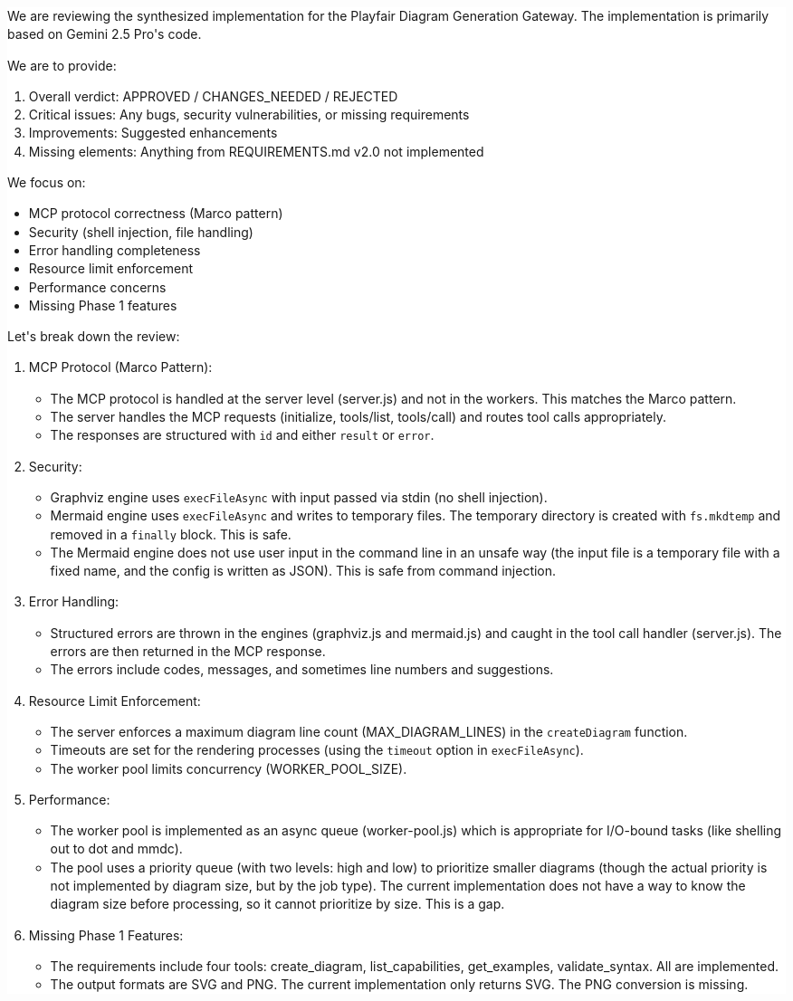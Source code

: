 <think>
We are reviewing the synthesized implementation for the Playfair Diagram Generation Gateway.
 The implementation is primarily based on Gemini 2.5 Pro's code.

 We are to provide:
  1. Overall verdict: APPROVED / CHANGES_NEEDED / REJECTED
  2. Critical issues: Any bugs, security vulnerabilities, or missing requirements
  3. Improvements: Suggested enhancements
  4. Missing elements: Anything from REQUIREMENTS.md v2.0 not implemented

 We focus on:
  - MCP protocol correctness (Marco pattern)
  - Security (shell injection, file handling)
  - Error handling completeness
  - Resource limit enforcement
  - Performance concerns
  - Missing Phase 1 features

 Let's break down the review:

 1. MCP Protocol (Marco Pattern):
    - The MCP protocol is handled at the server level (server.js) and not in the workers. This matches the Marco pattern.
    - The server handles the MCP requests (initialize, tools/list, tools/call) and routes tool calls appropriately.
    - The responses are structured with `id` and either `result` or `error`.

 2. Security:
    - Graphviz engine uses `execFileAsync` with input passed via stdin (no shell injection).
    - Mermaid engine uses `execFileAsync` and writes to temporary files. The temporary directory is created with `fs.mkdtemp` and removed in a `finally` block. This is safe.
    - The Mermaid engine does not use user input in the command line in an unsafe way (the input file is a temporary file with a fixed name, and the config is written as JSON). This is safe from command injection.

 3. Error Handling:
    - Structured errors are thrown in the engines (graphviz.js and mermaid.js) and caught in the tool call handler (server.js). The errors are then returned in the MCP response.
    - The errors include codes, messages, and sometimes line numbers and suggestions.

 4. Resource Limit Enforcement:
    - The server enforces a maximum diagram line count (MAX_DIAGRAM_LINES) in the `createDiagram` function.
    - Timeouts are set for the rendering processes (using the `timeout` option in `execFileAsync`).
    - The worker pool limits concurrency (WORKER_POOL_SIZE).

 5. Performance:
    - The worker pool is implemented as an async queue (worker-pool.js) which is appropriate for I/O-bound tasks (like shelling out to dot and mmdc).
    - The pool uses a priority queue (with two levels: high and low) to prioritize smaller diagrams (though the actual priority is not implemented by diagram size, but by the job type). The current implementation does not have a way to know the diagram size before processing, so it cannot prioritize by size. This is a gap.

 6. Missing Phase 1 Features:
    - The requirements include four tools: create_diagram, list_capabilities, get_examples, validate_syntax. All are implemented.
    - The output formats are SVG and PNG. The current implementation only returns SVG. The PNG conversion is missing.
